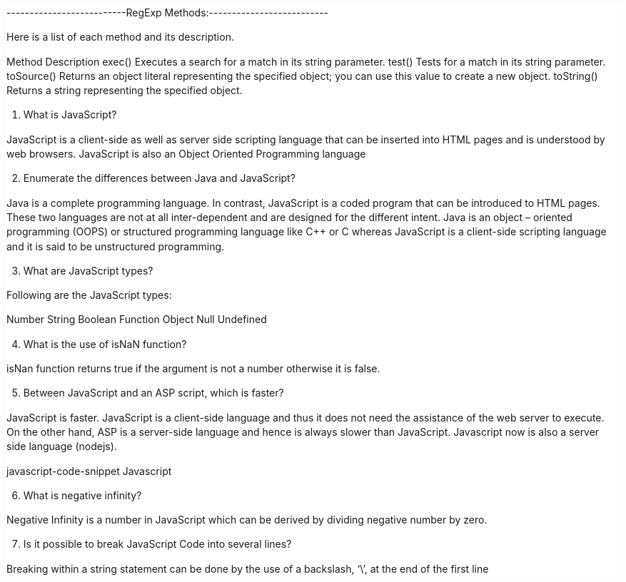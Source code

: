 --------------------------RegExp Methods:--------------------------

Here is a list of each method and its description.

Method Description
exec() Executes a search for a match in its string parameter.
test() Tests for a match in its string parameter.
toSource() Returns an object literal representing the specified object; you can use this value to create a new object.
toString() Returns a string representing the specified object.

1. What is JavaScript?

JavaScript is a client-side as well as server side scripting language that can be inserted into HTML pages and is understood by web browsers. JavaScript is also an Object Oriented Programming language

2. Enumerate the differences between Java and JavaScript?

Java is a complete programming language. In contrast, JavaScript is a coded program that can be introduced to HTML pages. These two languages are not at all inter-dependent and are designed for the different intent. Java is an object – oriented programming (OOPS) or structured programming language like C++ or C whereas JavaScript is a client-side scripting language and it is said to be unstructured programming.

3. What are JavaScript types?

Following are the JavaScript types:

Number
String
Boolean
Function
Object
Null
Undefined

4. What is the use of isNaN function?

isNan function returns true if the argument is not a number otherwise it is false.

5. Between JavaScript and an ASP script, which is faster?

JavaScript is faster. JavaScript is a client-side language and thus it does not need the assistance of the web server to execute. On the other hand, ASP is a server-side language and hence is always slower than JavaScript. Javascript now is also a server side language (nodejs).

javascript-code-snippet
Javascript

6. What is negative infinity?

Negative Infinity is a number in JavaScript which can be derived by dividing negative number by zero.

7. Is it possible to break JavaScript Code into several lines?

Breaking within a string statement can be done by the use of a backslash, ‘\’, at the end of the first line
